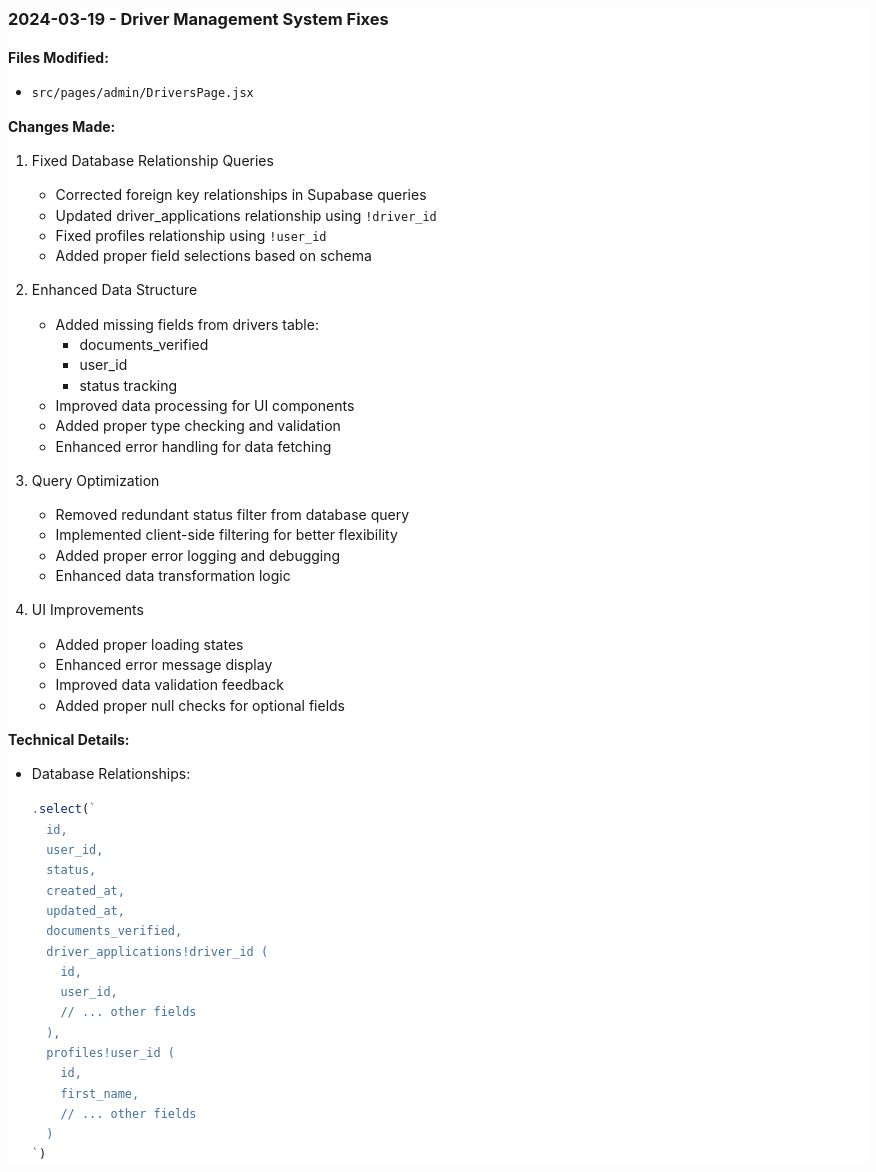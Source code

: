 ### 2024-03-19 - Driver Management System Fixes
**Files Modified:**
- `src/pages/admin/DriversPage.jsx`

**Changes Made:**
1. Fixed Database Relationship Queries
   - Corrected foreign key relationships in Supabase queries
   - Updated driver_applications relationship using `!driver_id`
   - Fixed profiles relationship using `!user_id`
   - Added proper field selections based on schema

2. Enhanced Data Structure
   - Added missing fields from drivers table:
     - documents_verified
     - user_id
     - status tracking
   - Improved data processing for UI components
   - Added proper type checking and validation
   - Enhanced error handling for data fetching

3. Query Optimization
   - Removed redundant status filter from database query
   - Implemented client-side filtering for better flexibility
   - Added proper error logging and debugging
   - Enhanced data transformation logic

4. UI Improvements
   - Added proper loading states
   - Enhanced error message display
   - Improved data validation feedback
   - Added proper null checks for optional fields

**Technical Details:**
- Database Relationships:
  ```javascript
  .select(`
    id,
    user_id,
    status,
    created_at,
    updated_at,
    documents_verified,
    driver_applications!driver_id (
      id,
      user_id,
      // ... other fields
    ),
    profiles!user_id (
      id,
      first_name,
      // ... other fields
    )
  `)
  ```
